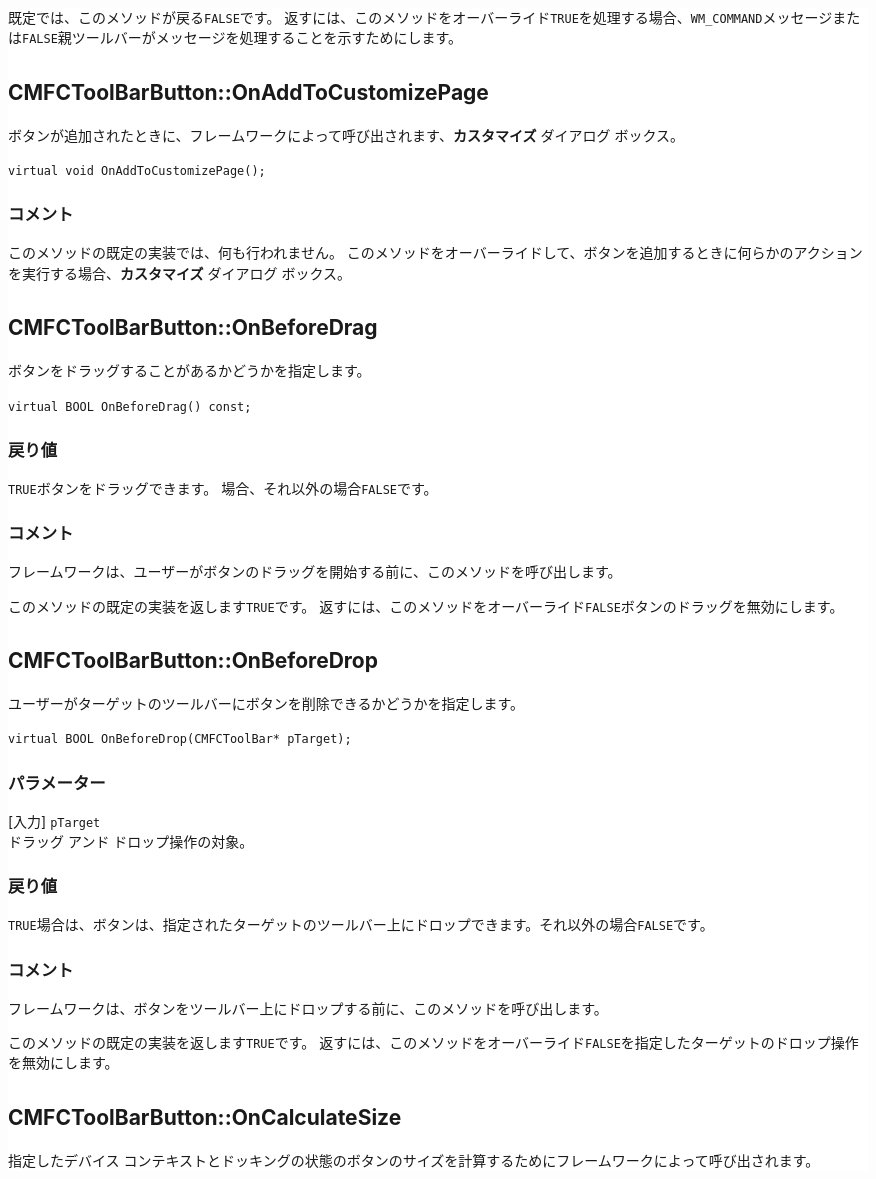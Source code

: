  既定では、このメソッドが戻る`FALSE`です。 返すには、このメソッドをオーバーライド`TRUE`を処理する場合、`WM_COMMAND`メッセージまたは`FALSE`親ツールバーがメッセージを処理することを示すためにします。  
  
##  <a name="onaddtocustomizepage"></a>CMFCToolBarButton::OnAddToCustomizePage  
 ボタンが追加されたときに、フレームワークによって呼び出されます、**カスタマイズ** ダイアログ ボックス。  
  
```  
virtual void OnAddToCustomizePage();
```  
  
### <a name="remarks"></a>コメント  
 このメソッドの既定の実装では、何も行われません。 このメソッドをオーバーライドして、ボタンを追加するときに何らかのアクションを実行する場合、**カスタマイズ** ダイアログ ボックス。  
  
##  <a name="onbeforedrag"></a>CMFCToolBarButton::OnBeforeDrag  
 ボタンをドラッグすることがあるかどうかを指定します。  
  
```  
virtual BOOL OnBeforeDrag() const;  
```  
  
### <a name="return-value"></a>戻り値  
 `TRUE`ボタンをドラッグできます。 場合、それ以外の場合`FALSE`です。  
  
### <a name="remarks"></a>コメント  
 フレームワークは、ユーザーがボタンのドラッグを開始する前に、このメソッドを呼び出します。  
  
 このメソッドの既定の実装を返します`TRUE`です。 返すには、このメソッドをオーバーライド`FALSE`ボタンのドラッグを無効にします。  
  
##  <a name="onbeforedrop"></a>CMFCToolBarButton::OnBeforeDrop  
 ユーザーがターゲットのツールバーにボタンを削除できるかどうかを指定します。  
  
```  
virtual BOOL OnBeforeDrop(CMFCToolBar* pTarget);
```  
  
### <a name="parameters"></a>パラメーター  
 [入力] `pTarget`  
 ドラッグ アンド ドロップ操作の対象。  
  
### <a name="return-value"></a>戻り値  
 `TRUE`場合は、ボタンは、指定されたターゲットのツールバー上にドロップできます。それ以外の場合`FALSE`です。  
  
### <a name="remarks"></a>コメント  
 フレームワークは、ボタンをツールバー上にドロップする前に、このメソッドを呼び出します。  
  
 このメソッドの既定の実装を返します`TRUE`です。 返すには、このメソッドをオーバーライド`FALSE`を指定したターゲットのドロップ操作を無効にします。  
  
##  <a name="oncalculatesize"></a>CMFCToolBarButton::OnCalculateSize  
 指定したデバイス コンテキストとドッキングの状態のボタンのサイズを計算するためにフレームワークによって呼び出されます。  
  